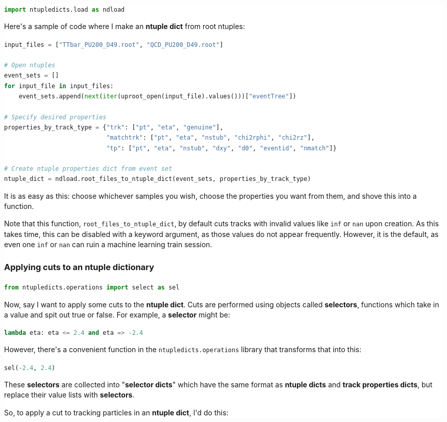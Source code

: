 ```python
import ntupledicts.load as ndload
```

Here's a sample of code where I make an **ntuple dict** from root ntuples:

```python
input_files = ["TTbar_PU200_D49.root", "QCD_PU200_D49.root"]

# Open ntuples
event_sets = []
for input_file in input_files:
    event_sets.append(next(iter(uproot_open(input_file).values()))["eventTree"])

# Specify desired properties
properties_by_track_type = {"trk": ["pt", "eta", "genuine"],
                            "matchtrk": ["pt", "eta", "nstub", "chi2rphi", "chi2rz"],
                            "tp": ["pt", "eta", "nstub", "dxy", "d0", "eventid", "nmatch"]}

# Create ntuple properties dict from event set
ntuple_dict = ndload.root_files_to_ntuple_dict(event_sets, properties_by_track_type)
```

It is as easy as this: choose whichever samples you wish, choose the properties you want from them, and shove this into a function.

Note that this function, `root_files_to_ntuple_dict`, by default cuts tracks with invalid values like `inf` or `nan` upon creation.
As this takes time, this can be disabled with a keyword argument, as those values do not appear frequently.
However, it is the default, as even one `inf` or `nan` can ruin a machine learning train session.

### Applying cuts to an ntuple dictionary

```python
from ntupledicts.operations import select as sel
```

Now, say I want to apply some cuts to the **ntuple dict**. Cuts are performed using objects called **selectors**, functions which take in a value and spit out true or false.
For example, a **selector** might be:

```python
lambda eta: eta <= 2.4 and eta => -2.4
```

However, there's a convenient function in the `ntupledicts.operations` library that transforms that into this:

```python
sel(-2.4, 2.4)
```

These **selectors** are collected into "**selector dicts**" which have the same
format as **ntuple dicts** and **track properties dicts**, but replace their value lists with **selectors**.

So, to apply a cut to tracking particles in an **ntuple dict**, I'd do this:
